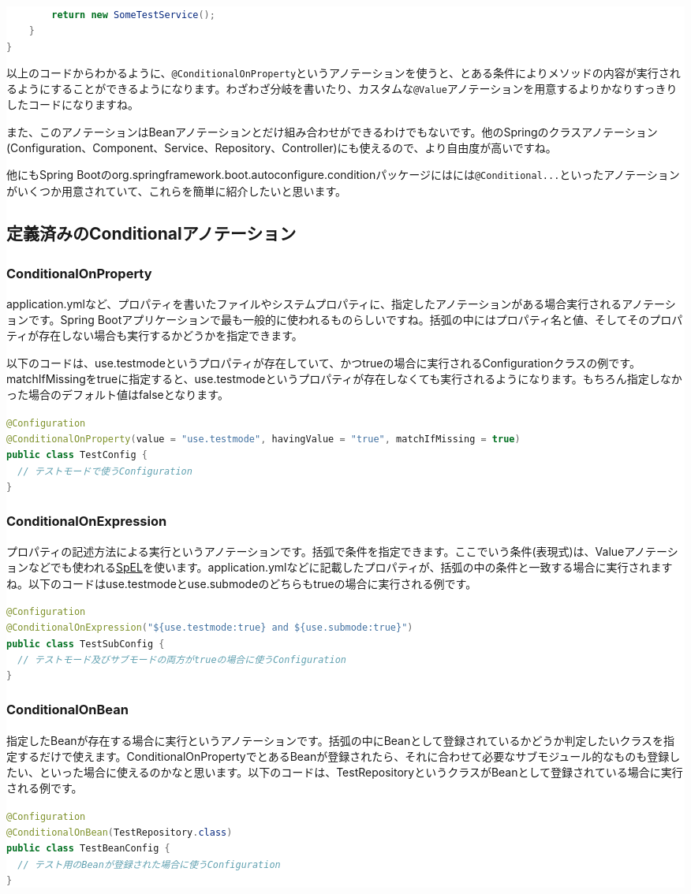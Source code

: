 ```java
        return new SomeTestService();
    }
}
```

以上のコードからわかるように、`@ConditionalOnProperty`というアノテーションを使うと、とある条件によりメソッドの内容が実行されるようにすることができるようになります。わざわざ分岐を書いたり、カスタムな`@Value`アノテーションを用意するよりかなりすっきりしたコードになりますね。

また、このアノテーションはBeanアノテーションとだけ組み合わせができるわけでもないです。他のSpringのクラスアノテーション(Configuration、Component、Service、Repository、Controller)にも使えるので、より自由度が高いですね。

他にもSpring Bootのorg.springframework.boot.autoconfigure.conditionパッケージにはには`@Conditional...`といったアノテーションがいくつか用意されていて、これらを簡単に紹介したいと思います。

## 定義済みのConditionalアノテーション

### ConditionalOnProperty

application.ymlなど、プロパティを書いたファイルやシステムプロパティに、指定したアノテーションがある場合実行されるアノテーションです。Spring Bootアプリケーションで最も一般的に使われるものらしいですね。括弧の中にはプロパティ名と値、そしてそのプロパティが存在しない場合も実行するかどうかを指定できます。

以下のコードは、use.testmodeというプロパティが存在していて、かつtrueの場合に実行されるConfigurationクラスの例です。matchIfMissingをtrueに指定すると、use.testmodeというプロパティが存在しなくても実行されるようになります。もちろん指定しなかった場合のデフォルト値はfalseとなります。

```java
@Configuration
@ConditionalOnProperty(value = "use.testmode", havingValue = "true", matchIfMissing = true)
public class TestConfig {
  // テストモードで使うConfiguration
}
```

### ConditionalOnExpression

プロパティの記述方法による実行というアノテーションです。括弧で条件を指定できます。ここでいう条件(表現式)は、Valueアノテーションなどでも使われる[SpEL](https://docs.spring.io/spring/docs/current/spring-framework-reference/core.html#expressions)を使います。application.ymlなどに記載したプロパティが、括弧の中の条件と一致する場合に実行されますね。以下のコードはuse.testmodeとuse.submodeのどちらもtrueの場合に実行される例です。

```java
@Configuration
@ConditionalOnExpression("${use.testmode:true} and ${use.submode:true}")
public class TestSubConfig {
  // テストモード及びサブモードの両方がtrueの場合に使うConfiguration
}
```

### ConditionalOnBean

指定したBeanが存在する場合に実行というアノテーションです。括弧の中にBeanとして登録されているかどうか判定したいクラスを指定するだけで使えます。ConditionalOnPropertyでとあるBeanが登録されたら、それに合わせて必要なサブモジュール的なものも登録したい、といった場合に使えるのかなと思います。以下のコードは、TestRepositoryというクラスがBeanとして登録されている場合に実行される例です。

```java
@Configuration
@ConditionalOnBean(TestRepository.class)
public class TestBeanConfig {
  // テスト用のBeanが登録された場合に使うConfiguration
}
```
